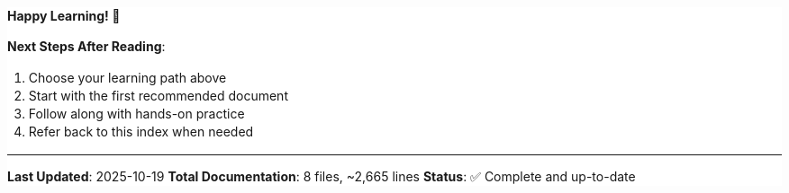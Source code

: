 
**Happy Learning! 🚀**

**Next Steps After Reading**:
1. Choose your learning path above
2. Start with the first recommended document
3. Follow along with hands-on practice
4. Refer back to this index when needed

---

**Last Updated**: 2025-10-19
**Total Documentation**: 8 files, ~2,665 lines
**Status**: ✅ Complete and up-to-date
